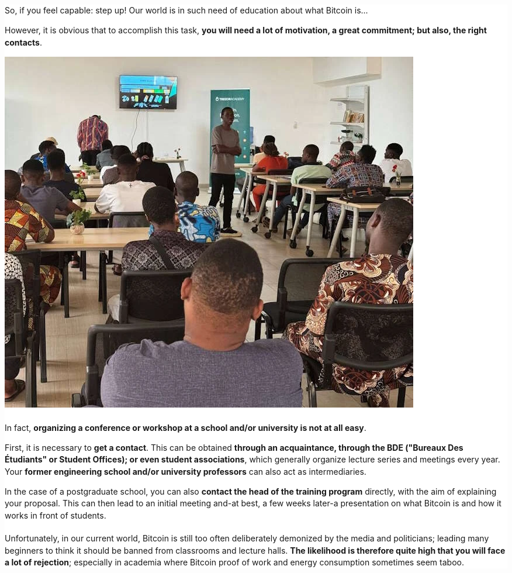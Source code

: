 So, if you feel capable: step up! Our world is in such need of education about what Bitcoin is...

However, it is obvious that to accomplish this task, **you will need a lot of motivation, a great commitment; but also, the right contacts**.

![immagine](assets/fr/52.webp)

####

In fact, **organizing a conference or workshop at a school and/or university is not at all easy**.

First, it is necessary to **get a contact**. This can be obtained **through an acquaintance, through the BDE ("Bureaux Des Étudiants" or Student Offices); or even student associations**, which generally organize lecture series and meetings every year. Your **former engineering school and/or university professors** can also act as intermediaries.

In the case of a postgraduate school, you can also **contact the head of the training program** directly, with the aim of explaining your proposal. This can then lead to an initial meeting and-at best, a few weeks later-a presentation on what Bitcoin is and how it works in front of students.

####

Unfortunately, in our current world, Bitcoin is still too often deliberately demonized by the media and politicians; leading many beginners to think it should be banned from classrooms and lecture halls. **The likelihood is therefore quite high that you will face a lot of rejection**; especially in academia where Bitcoin proof of work and energy consumption sometimes seem taboo.
